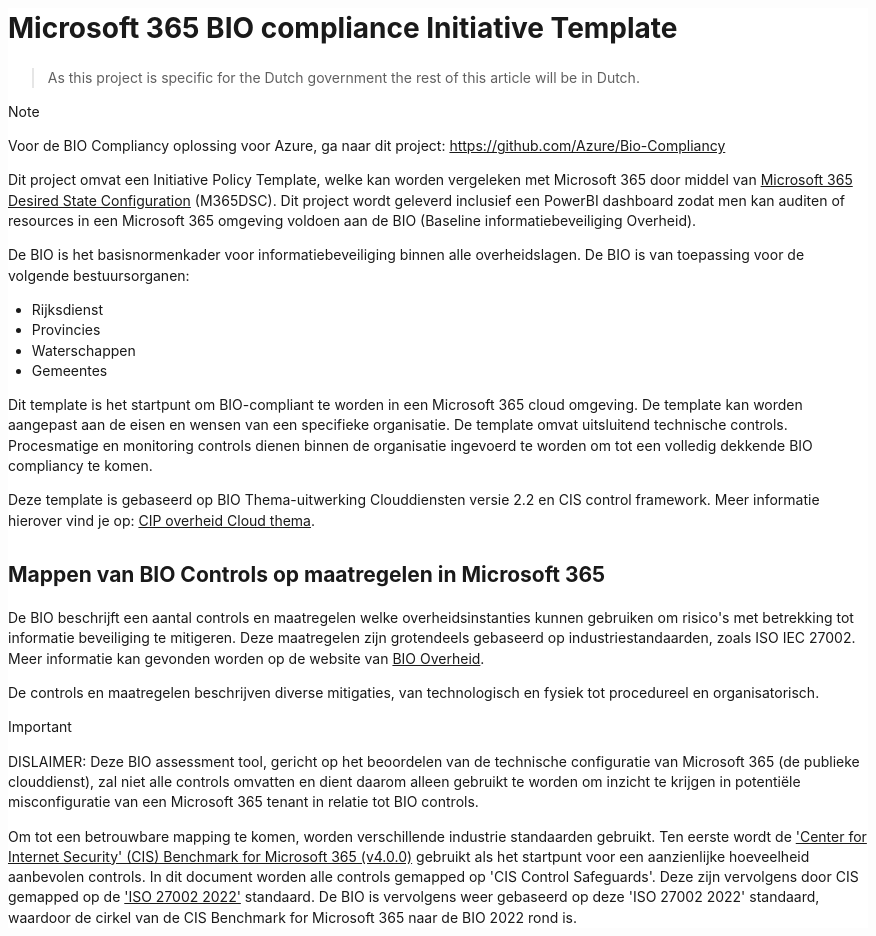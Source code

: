 # Microsoft 365 BIO compliance Initiative Template

> As this project is specific for the Dutch government the rest of this article will be in Dutch.

> [!NOTE]
> Voor de BIO Compliancy oplossing voor Azure, ga naar dit project: https://github.com/Azure/Bio-Compliancy

Dit project omvat een Initiative Policy Template, welke kan worden vergeleken met Microsoft 365 door middel van [Microsoft 365 Desired State Configuration](https://microsoft365dsc.com) (M365DSC).
Dit project wordt geleverd inclusief een PowerBI dashboard zodat men kan auditen of resources in een Microsoft 365 omgeving voldoen aan de BIO (Baseline informatiebeveiliging Overheid).

De BIO is het basisnormenkader voor informatiebeveiliging binnen alle overheidslagen. De BIO is van toepassing voor de volgende bestuursorganen:

- Rijksdienst
- Provincies
- Waterschappen
- Gemeentes

Dit template is het startpunt om BIO-compliant te worden in een Microsoft 365 cloud omgeving. De template kan worden aangepast aan de eisen en wensen van een specifieke organisatie. De template omvat uitsluitend technische controls. Procesmatige en monitoring controls dienen binnen de organisatie ingevoerd te worden om tot een volledig dekkende BIO compliancy te komen.

Deze template is gebaseerd op BIO Thema-uitwerking Clouddiensten versie 2.2 en CIS control framework.
Meer informatie hierover vind je op: [CIP overheid Cloud thema](https://cip-overheid.nl/productcategorieen-en-workshops/producten?product=Clouddiensten).

## Mappen van BIO Controls op maatregelen in Microsoft 365
De BIO beschrijft een aantal controls en maatregelen welke overheidsinstanties kunnen gebruiken om risico's met betrekking tot informatie beveiliging te mitigeren. Deze maatregelen zijn grotendeels gebaseerd op industriestandaarden, zoals ISO IEC 27002. Meer informatie kan gevonden worden op de website van [BIO Overheid](https://www.bio-overheid.nl/category/producten?product=Handreiking_BIO2_0_opmaat).

De controls en maatregelen beschrijven diverse mitigaties, van technologisch en fysiek tot procedureel en organisatorisch.

> [!IMPORTANT]
> DISLAIMER: Deze BIO assessment tool, gericht op het beoordelen van de technische configuratie van Microsoft 365 (de publieke clouddienst), zal niet alle controls omvatten en dient daarom alleen gebruikt te worden om inzicht te krijgen in potentiële misconfiguratie van een Microsoft 365 tenant in relatie tot BIO controls.

Om tot een betrouwbare mapping te komen, worden verschillende industrie standaarden gebruikt. Ten eerste wordt de ['Center for Internet Security' (CIS) Benchmark for Microsoft 365 (v4.0.0)](https://www.cisecurity.org/benchmark/microsoft_365) gebruikt als het startpunt voor een aanzienlijke hoeveelheid aanbevolen controls. In dit document worden alle controls gemapped op 'CIS Control Safeguards'.
Deze zijn vervolgens door CIS gemapped op de ['ISO 27002 2022'](https://www.cisecurity.org/insights/white-papers/cis-controls-v8-mapping-to-iso-iec2-27002-2022) standaard. De BIO is vervolgens weer gebaseerd op deze 'ISO 27002 2022' standaard, waardoor de cirkel van de CIS Benchmark for Microsoft 365 naar de BIO 2022 rond is.
